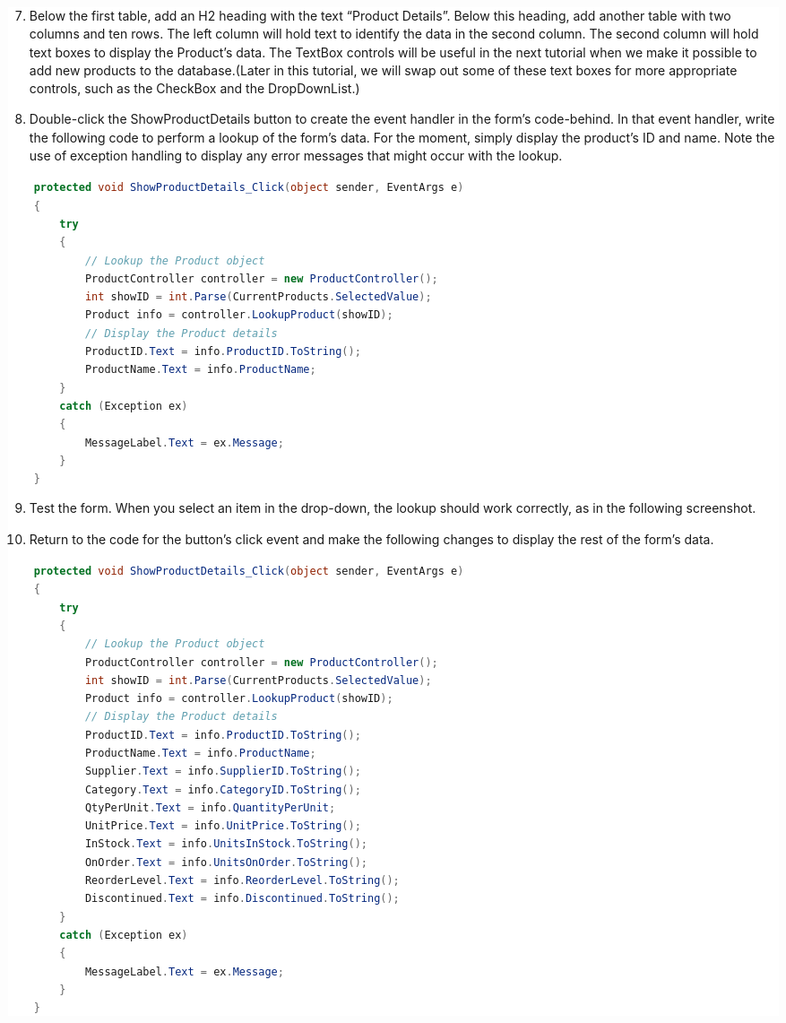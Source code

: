 7.  Below the first table, add an H2 heading with the text “Product Details”. Below this heading, add another table with two columns and ten rows. The left column will hold text to identify the data in the second column. The second column will hold text boxes to display the Product’s data. The TextBox controls will be useful in the next tutorial when we make it possible to add new products to the database.(Later in this tutorial, we will swap out some of these text boxes for more appropriate controls, such as the CheckBox and the DropDownList.)

8.  Double-click the ShowProductDetails button to create the event handler in the form’s code-behind. In that event handler, write the following code to perform a lookup of the form’s data. For the moment, simply display the product’s ID and name. Note the use of exception handling to display any error messages that might occur with the lookup.

```csharp
    protected void ShowProductDetails_Click(object sender, EventArgs e)
    {
        try
        {
            // Lookup the Product object
            ProductController controller = new ProductController();
            int showID = int.Parse(CurrentProducts.SelectedValue);
            Product info = controller.LookupProduct(showID);
            // Display the Product details
            ProductID.Text = info.ProductID.ToString();
            ProductName.Text = info.ProductName;
        }
        catch (Exception ex)
        {
            MessageLabel.Text = ex.Message;
        }
    }
```

9.  Test the form. When you select an item in the drop-down, the lookup should work correctly, as in the following screenshot.

10.  Return to the code for the button’s click event and make the following changes to display the rest of the form’s data.

```csharp
    protected void ShowProductDetails_Click(object sender, EventArgs e)
    {
        try
        {
            // Lookup the Product object
            ProductController controller = new ProductController();
            int showID = int.Parse(CurrentProducts.SelectedValue);
            Product info = controller.LookupProduct(showID);
            // Display the Product details
            ProductID.Text = info.ProductID.ToString();
            ProductName.Text = info.ProductName;
            Supplier.Text = info.SupplierID.ToString();
            Category.Text = info.CategoryID.ToString();
            QtyPerUnit.Text = info.QuantityPerUnit;
            UnitPrice.Text = info.UnitPrice.ToString();
            InStock.Text = info.UnitsInStock.ToString();
            OnOrder.Text = info.UnitsOnOrder.ToString();
            ReorderLevel.Text = info.ReorderLevel.ToString();
            Discontinued.Text = info.Discontinued.ToString();
        }
        catch (Exception ex)
        {
            MessageLabel.Text = ex.Message;
        }
    }
```
